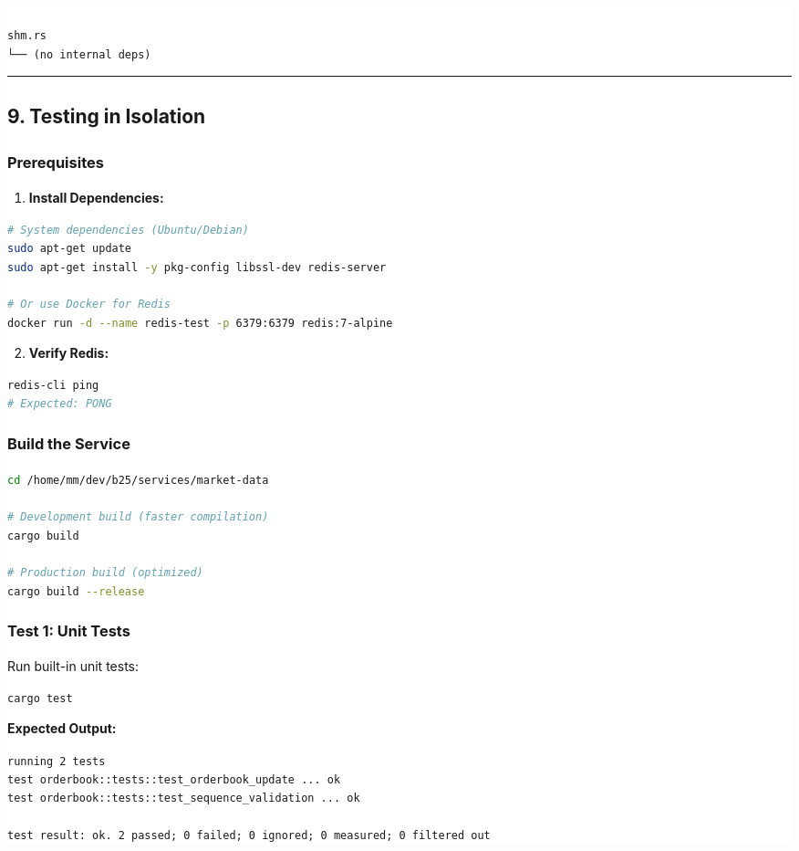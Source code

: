 ```

shm.rs
└── (no internal deps)
```

---

## 9. Testing in Isolation

### Prerequisites

1. **Install Dependencies:**
```bash
# System dependencies (Ubuntu/Debian)
sudo apt-get update
sudo apt-get install -y pkg-config libssl-dev redis-server

# Or use Docker for Redis
docker run -d --name redis-test -p 6379:6379 redis:7-alpine
```

2. **Verify Redis:**
```bash
redis-cli ping
# Expected: PONG
```

### Build the Service

```bash
cd /home/mm/dev/b25/services/market-data

# Development build (faster compilation)
cargo build

# Production build (optimized)
cargo build --release
```

### Test 1: Unit Tests

Run built-in unit tests:

```bash
cargo test
```

**Expected Output:**
```
running 2 tests
test orderbook::tests::test_orderbook_update ... ok
test orderbook::tests::test_sequence_validation ... ok

test result: ok. 2 passed; 0 failed; 0 ignored; 0 measured; 0 filtered out
```
